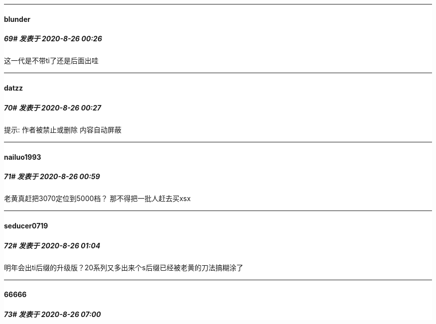 





*****

####  blunder  
##### 69#       发表于 2020-8-26 00:26




这一代是不带ti了还是后面出哇







*****

####  datzz  
##### 70#       发表于 2020-8-26 00:27

提示: 作者被禁止或删除 内容自动屏蔽



*****

####  nailuo1993  
##### 71#       发表于 2020-8-26 00:59




老黄真赶把3070定位到5000档？ 那不得把一批人赶去买xsx







*****

####  seducer0719  
##### 72#       发表于 2020-8-26 01:04




明年会出ti后缀的升级版？20系列又多出来个s后缀已经被老黄的刀法搞糊涂了







*****

####  66666  
##### 73#       发表于 2020-8-26 07:00

